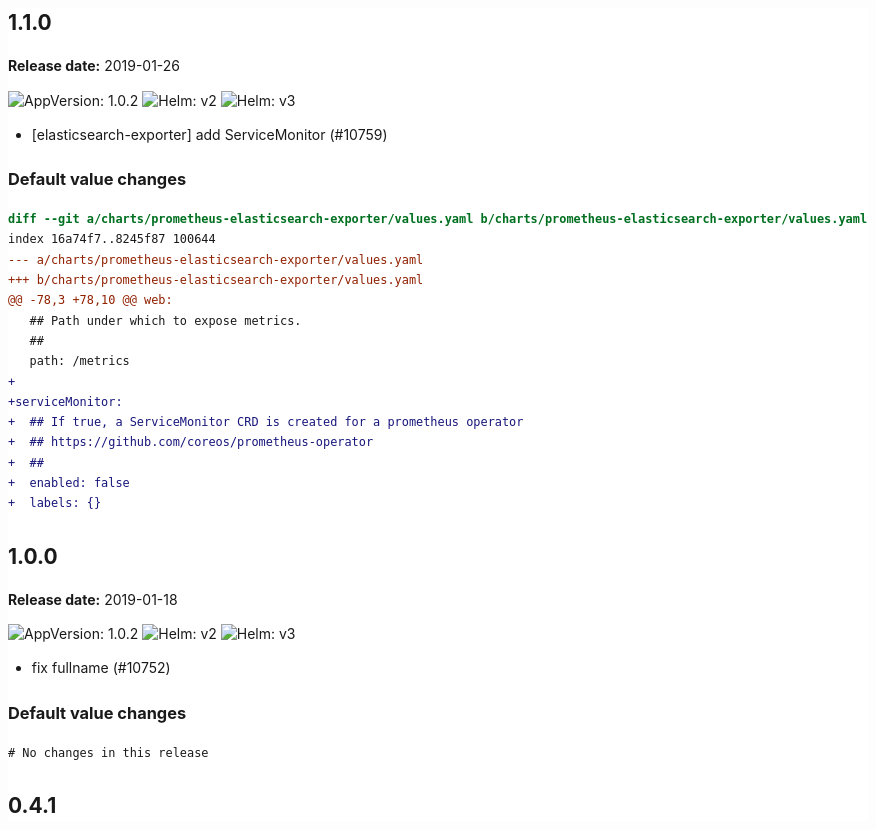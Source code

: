 ## 1.1.0 

**Release date:** 2019-01-26

![AppVersion: 1.0.2](https://img.shields.io/static/v1?label=AppVersion&message=1.0.2&color=success&logo=)
![Helm: v2](https://img.shields.io/static/v1?label=Helm&message=v2&color=inactive&logo=helm)
![Helm: v3](https://img.shields.io/static/v1?label=Helm&message=v3&color=informational&logo=helm)


* [elasticsearch-exporter] add ServiceMonitor (#10759) 

### Default value changes

```diff
diff --git a/charts/prometheus-elasticsearch-exporter/values.yaml b/charts/prometheus-elasticsearch-exporter/values.yaml
index 16a74f7..8245f87 100644
--- a/charts/prometheus-elasticsearch-exporter/values.yaml
+++ b/charts/prometheus-elasticsearch-exporter/values.yaml
@@ -78,3 +78,10 @@ web:
   ## Path under which to expose metrics.
   ##
   path: /metrics
+
+serviceMonitor:
+  ## If true, a ServiceMonitor CRD is created for a prometheus operator
+  ## https://github.com/coreos/prometheus-operator
+  ##
+  enabled: false
+  labels: {}
```

## 1.0.0 

**Release date:** 2019-01-18

![AppVersion: 1.0.2](https://img.shields.io/static/v1?label=AppVersion&message=1.0.2&color=success&logo=)
![Helm: v2](https://img.shields.io/static/v1?label=Helm&message=v2&color=inactive&logo=helm)
![Helm: v3](https://img.shields.io/static/v1?label=Helm&message=v3&color=informational&logo=helm)


* fix fullname (#10752) 

### Default value changes

```diff
# No changes in this release
```

## 0.4.1 

